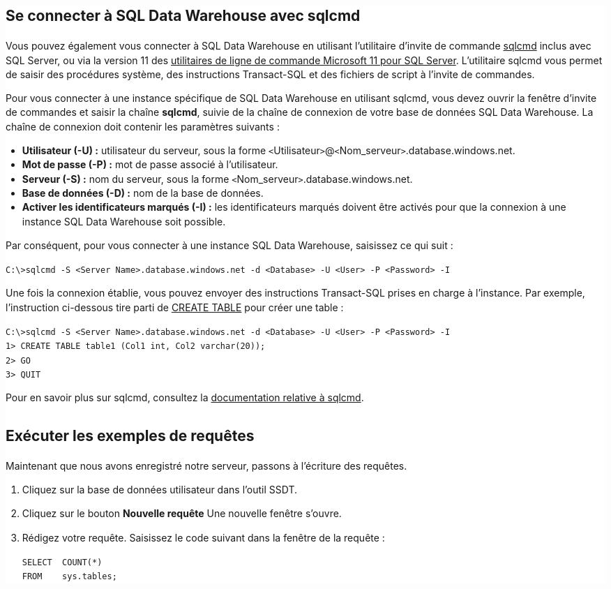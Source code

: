 ## Se connecter à SQL Data Warehouse avec sqlcmd

Vous pouvez également vous connecter à SQL Data Warehouse en utilisant l’utilitaire d’invite de commande [sqlcmd](https://msdn.microsoft.com/library/azure/ms162773.aspx) inclus avec SQL Server, ou via la version 11 des [utilitaires de ligne de commande Microsoft 11 pour SQL Server](http://go.microsoft.com/fwlink/?LinkId=321501). L’utilitaire sqlcmd vous permet de saisir des procédures système, des instructions Transact-SQL et des fichiers de script à l’invite de commandes.

Pour vous connecter à une instance spécifique de SQL Data Warehouse en utilisant sqlcmd, vous devez ouvrir la fenêtre d’invite de commandes et saisir la chaîne **sqlcmd**, suivie de la chaîne de connexion de votre base de données SQL Data Warehouse. La chaîne de connexion doit contenir les paramètres suivants :

+ **Utilisateur (-U) :** utilisateur du serveur, sous la forme `<`Utilisateur`>`@`<`Nom\_serveur`>`.database.windows.net.
+ **Mot de passe (-P) :** mot de passe associé à l’utilisateur.
+ **Serveur (-S) :** nom du serveur, sous la forme `<`Nom\_serveur`>`.database.windows.net.
+ **Base de données (-D) :** nom de la base de données.
+ **Activer les identificateurs marqués (-I) :** les identificateurs marqués doivent être activés pour que la connexion à une instance SQL Data Warehouse soit possible.

Par conséquent, pour vous connecter à une instance SQL Data Warehouse, saisissez ce qui suit :

```
C:\>sqlcmd -S <Server Name>.database.windows.net -d <Database> -U <User> -P <Password> -I
```

Une fois la connexion établie, vous pouvez envoyer des instructions Transact-SQL prises en charge à l’instance. Par exemple, l’instruction ci-dessous tire parti de [CREATE TABLE](https://msdn.microsoft.com/library/azure/dn268335.aspx) pour créer une table :

```
C:\>sqlcmd -S <Server Name>.database.windows.net -d <Database> -U <User> -P <Password> -I
1> CREATE TABLE table1 (Col1 int, Col2 varchar(20));
2> GO
3> QUIT
```

Pour en savoir plus sur sqlcmd, consultez la [documentation relative à sqlcmd](https://msdn.microsoft.com/library/azure/ms162773.aspx).



## Exécuter les exemples de requêtes ##

Maintenant que nous avons enregistré notre serveur, passons à l’écriture des requêtes.

1. Cliquez sur la base de données utilisateur dans l’outil SSDT.

2. Cliquez sur le bouton **Nouvelle requête** Une nouvelle fenêtre s’ouvre.

3. Rédigez votre requête. Saisissez le code suivant dans la fenêtre de la requête :

	```
	SELECT  COUNT(*)
	FROM    sys.tables;
	```
